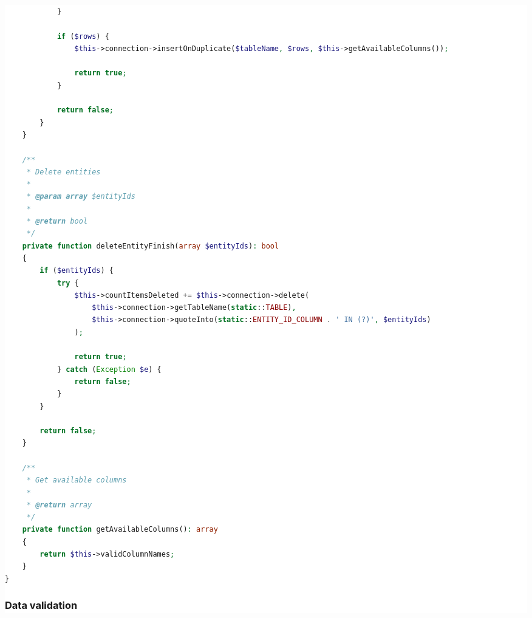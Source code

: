 ```php
            }

            if ($rows) {
                $this->connection->insertOnDuplicate($tableName, $rows, $this->getAvailableColumns());

                return true;
            }

            return false;
        }
    }

    /**
     * Delete entities
     *
     * @param array $entityIds
     *
     * @return bool
     */
    private function deleteEntityFinish(array $entityIds): bool
    {
        if ($entityIds) {
            try {
                $this->countItemsDeleted += $this->connection->delete(
                    $this->connection->getTableName(static::TABLE),
                    $this->connection->quoteInto(static::ENTITY_ID_COLUMN . ' IN (?)', $entityIds)
                );

                return true;
            } catch (Exception $e) {
                return false;
            }
        }

        return false;
    }

    /**
     * Get available columns
     *
     * @return array
     */
    private function getAvailableColumns(): array
    {
        return $this->validColumnNames;
    }
}
```

### Data validation
